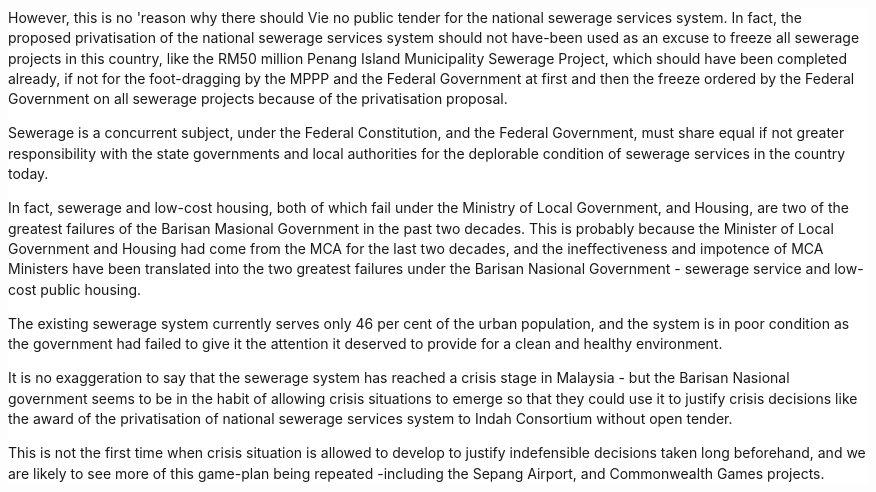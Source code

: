 However, this is no 'reason why there should Vie no public tender for the national sewerage services system. In fact, the proposed privatisation of the national sewerage services system should not have-been used as an excuse to freeze all sewerage projects in this country, like the RM50 million Penang Island Municipality Sewerage Project, which should have been completed already, if not for the foot-dragging by the MPPP and the Federal Government at first and then the freeze ordered by the Federal Government on all sewerage projects because of the privatisation proposal.

Sewerage is a concurrent subject, under the Federal Constitution, and the Federal Government, must share equal if not greater responsibility with the state governments and local authorities for the deplorable condition of sewerage services in the country today.

In fact, sewerage and low-cost housing, both of which fail under the Ministry of Local Government, and Housing, are two of the greatest failures of the Barisan Masional Government in the past two decades. This is probably because the Minister of Local Government and Housing had come from the MCA for the last two decades, and the ineffectiveness and impotence of MCA Ministers have been translated into the two greatest failures under the Barisan Nasional Government - sewerage service and low-cost public housing.

The existing sewerage system currently serves only 46 per cent of the urban population, and the system is in poor condition as the government had failed to give it the attention it deserved to provide for a clean and healthy environment.

It is no exaggeration to say that the sewerage system has reached a crisis stage in Malaysia - but the Barisan Nasional government seems to be in the habit of allowing crisis situations to emerge so that they could use it to justify crisis decisions like the award of the privatisation of national sewerage services system to Indah Consortium without open tender.

This is not the first time when crisis situation is allowed to develop to justify indefensible decisions taken long beforehand, and we are likely to see more of this game-plan being repeated -including the Sepang Airport, and Commonwealth Games projects.
 
